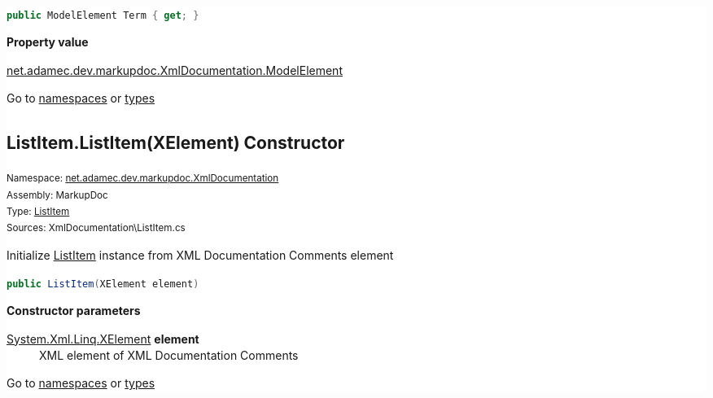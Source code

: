 

```csharp
public ModelElement Term { get; }
```

<strong>Property value</strong><dl><dt>[net.adamec.dev.markupdoc.XmlDocumentation.ModelElement](net.adamec.dev.markupdoc.XmlDocumentation__1ter1y6.md#t-net.adamec.dev.markupdoc.xmldocumentation.modelelement__1j8k6p1)</dt><dd></dd></dl>


Go to [namespaces](MarkupDoc.md#namespace-list) or [types](MarkupDoc.md#type-list)


 


##  <a id="m-net.adamec.dev.markupdoc.xmldocumentation.listitem.-ctor_system.xml.linq.xelement___1isw2x6" />  ListItem.ListItem(XElement) Constructor ##
<small>Namespace: [net.adamec.dev.markupdoc.XmlDocumentation](net.adamec.dev.markupdoc.XmlDocumentation__1ter1y6.md#n-net.adamec.dev.markupdoc.xmldocumentation__1ter1y6)           
Assembly: MarkupDoc           
Type: [ListItem](net.adamec.dev.markupdoc.XmlDocumentation__1ter1y6.md#t-net.adamec.dev.markupdoc.xmldocumentation.listitem__bk21cn)           
Sources: XmlDocumentation\ListItem.cs</small>


Initialize [ListItem](net.adamec.dev.markupdoc.XmlDocumentation__1ter1y6.md#t-net.adamec.dev.markupdoc.xmldocumentation.listitem__bk21cn) instance from XML Documentation Comments element



```csharp
public ListItem(XElement element)
```

<strong>Constructor parameters</strong><dl><dt><a href="https://docs.microsoft.com/en-us/dotnet/api/system.xml.linq.xelement" target="_blank" >System.Xml.Linq.XElement</a> <strong>element</strong></dt><dd>XML element of XML Documentation Comments</dd></dl>
Go to [namespaces](MarkupDoc.md#namespace-list) or [types](MarkupDoc.md#type-list)


 


